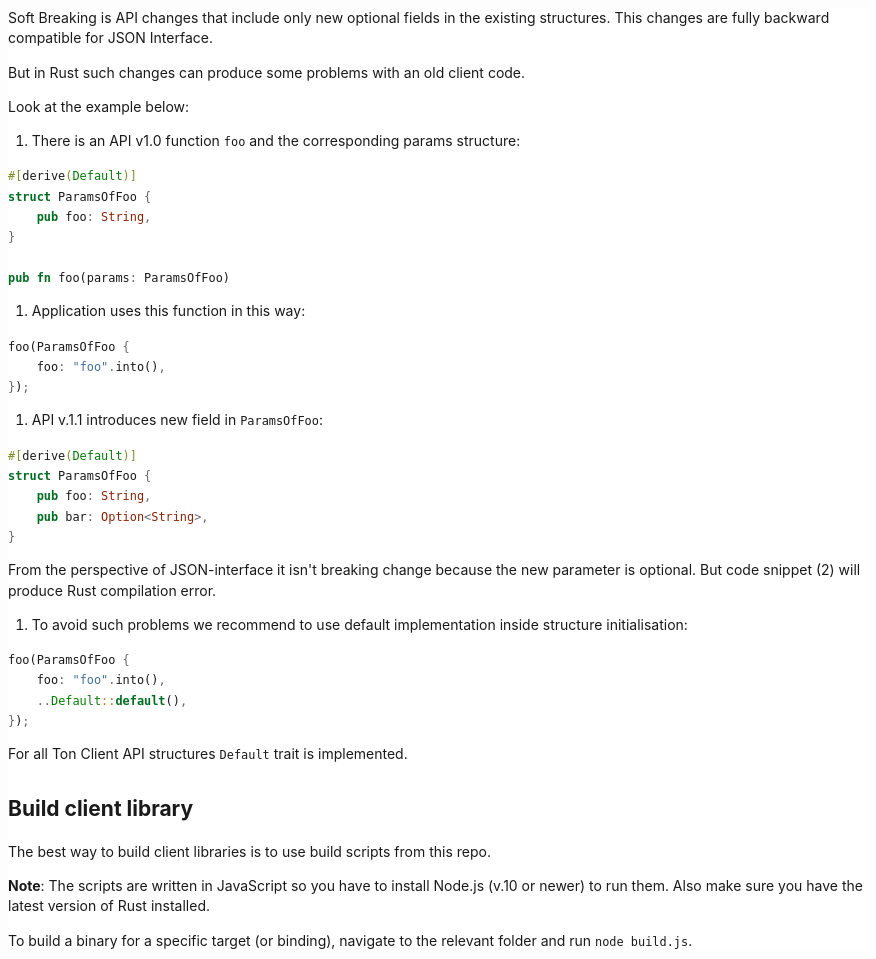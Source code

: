Soft Breaking is API changes that include only new optional fields in the existing structures. This changes are fully backward compatible for JSON Interface.

But in Rust such changes can produce some problems with an old client code.

Look at the example below:

1. There is an API v1.0 function `foo` and the corresponding params structure:

```rust
#[derive(Default)]
struct ParamsOfFoo {
    pub foo: String,
}

pub fn foo(params: ParamsOfFoo)
```

1. Application uses this function in this way:

```rust
foo(ParamsOfFoo {
    foo: "foo".into(),
});
```

1. API v.1.1 introduces new field in `ParamsOfFoo`:

```rust
#[derive(Default)]
struct ParamsOfFoo {
    pub foo: String,
    pub bar: Option<String>,
}
```

From the perspective of JSON-interface it isn't breaking change because the new parameter is optional. But code snippet (2) will produce Rust compilation error.

1. To avoid such problems we recommend to use default implementation inside structure initialisation:

```rust
foo(ParamsOfFoo {
    foo: "foo".into(),
    ..Default::default(),
});
```

For all Ton Client API structures `Default` trait is implemented.

## Build client library

The best way to build client libraries is to use build scripts from this repo.

**Note**: The scripts are written in JavaScript so you have to install Node.js (v.10 or newer) to run them. Also make sure you have the latest version of Rust installed.

To build a binary for a specific target (or binding), navigate to the relevant folder and run `node build.js`.
